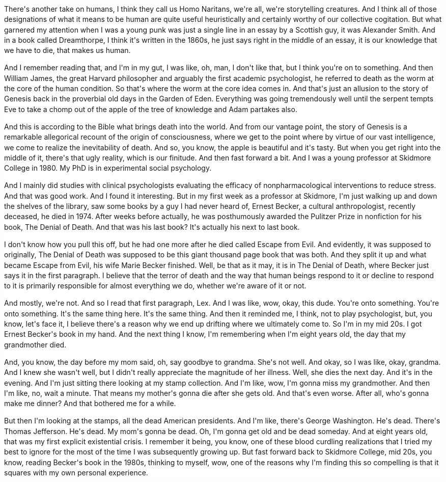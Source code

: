 There's another take on humans, I think they call us Homo Naritans, we're all, we're storytelling creatures. And I think all of those designations of what it means to be human are quite useful heuristically and certainly worthy of our collective cogitation. But what garnered my attention when I was a young punk was just a single line in an essay by a Scottish guy, it was Alexander Smith. And in a book called Dreamthorpe, I think it's written in the 1860s, he just says right in the middle of an essay, it is our knowledge that we have to die, that makes us human.

And I remember reading that, and I'm in my gut, I was like, oh, man, I don't like that, but I think you're on to something. And then William James, the great Harvard philosopher and arguably the first academic psychologist, he referred to death as the worm at the core of the human condition. So that's where the worm at the core idea comes in. And that's just an allusion to the story of Genesis back in the proverbial old days in the Garden of Eden. Everything was going tremendously well until the serpent tempts Eve to take a chomp out of the apple of the tree of knowledge and Adam partakes also.

And this is according to the Bible what brings death into the world. And from our vantage point, the story of Genesis is a remarkable allegorical recount of the origin of consciousness, where we get to the point where by virtue of our vast intelligence, we come to realize the inevitability of death. And so, you know, the apple is beautiful and it's tasty. But when you get right into the middle of it, there's that ugly reality, which is our finitude. And then fast forward a bit. And I was a young professor at Skidmore College in 1980. My PhD is in experimental social psychology.

And I mainly did studies with clinical psychologists evaluating the efficacy of nonpharmacological interventions to reduce stress. And that was good work. And I found it interesting. But in my first week as a professor at Skidmore, I'm just walking up and down the shelves of the library, saw some books by a guy I had never heard of, Ernest Becker, a cultural anthropologist, recently deceased, he died in 1974. After weeks before actually, he was posthumously awarded the Pulitzer Prize in nonfiction for his book, The Denial of Death. And that was his last book? It's actually his next to last book.

I don't know how you pull this off, but he had one more after he died called Escape from Evil. And evidently, it was supposed to originally, The Denial of Death was supposed to be this giant thousand page book that was both. And they split it up and what became Escape from Evil, his wife Marie Becker finished. Well, be that as it may, it is in The Denial of Death, where Becker just says it in the first paragraph. I believe that the terror of death and the way that human beings respond to it or decline to respond to it is primarily responsible for almost everything we do, whether we're aware of it or not.

And mostly, we're not. And so I read that first paragraph, Lex. And I was like, wow, okay, this dude. You're onto something. You're onto something. It's the same thing here. It's the same thing. And then it reminded me, I think, not to play psychologist, but, you know, let's face it, I believe there's a reason why we end up drifting where we ultimately come to. So I'm in my mid 20s. I got Ernest Becker's book in my hand. And the next thing I know, I'm remembering when I'm eight years old, the day that my grandmother died.

And, you know, the day before my mom said, oh, say goodbye to grandma. She's not well. And okay, so I was like, okay, grandma. And I knew she wasn't well, but I didn't really appreciate the magnitude of her illness. Well, she dies the next day. And it's in the evening. And I'm just sitting there looking at my stamp collection. And I'm like, wow, I'm gonna miss my grandmother. And then I'm like, no, wait a minute. That means my mother's gonna die after she gets old. And that's even worse. After all, who's gonna make me dinner? And that bothered me for a while.

But then I'm looking at the stamps, all the dead American presidents. And I'm like, there's George Washington. He's dead. There's Thomas Jefferson. He's dead. My mom's gonna be dead. Oh, I'm gonna get old and be dead someday. And at eight years old, that was my first explicit existential crisis. I remember it being, you know, one of these blood curdling realizations that I tried my best to ignore for the most of the time I was subsequently growing up. But fast forward back to Skidmore College, mid 20s, you know, reading Becker's book in the 1980s, thinking to myself, wow, one of the reasons why I'm finding this so compelling is that it squares with my own personal experience.
